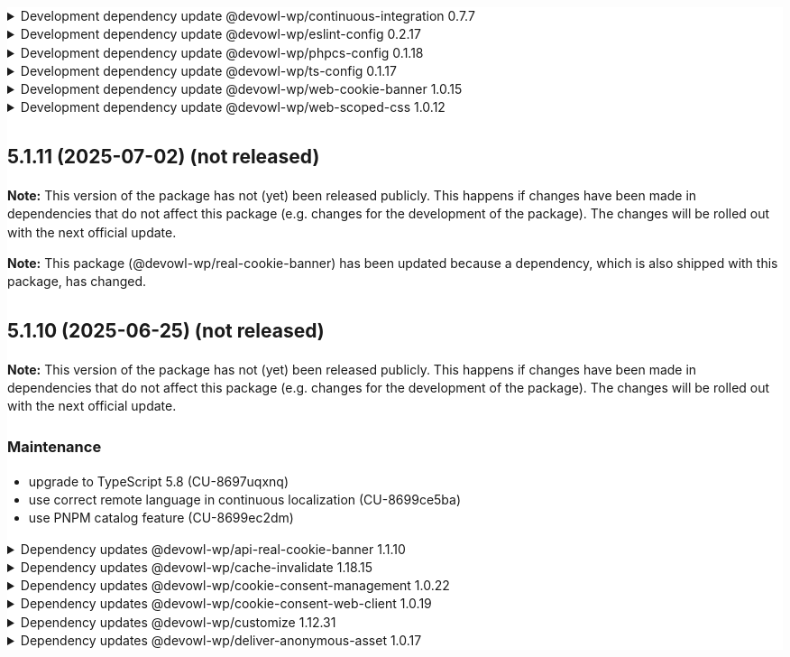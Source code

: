 <details><summary>Development dependency update @devowl-wp/continuous-integration 0.7.7</summary></details>

<details><summary>Development dependency update @devowl-wp/eslint-config 0.2.17</summary></details>

<details><summary>Development dependency update @devowl-wp/phpcs-config 0.1.18</summary></details>

<details><summary>Development dependency update @devowl-wp/ts-config 0.1.17</summary></details>

<details><summary>Development dependency update @devowl-wp/web-cookie-banner 1.0.15</summary></details>

<details><summary>Development dependency update @devowl-wp/web-scoped-css 1.0.12</summary></details>





## 5.1.11 (2025-07-02) (not released)

**Note:** This version of the package has not (yet) been released publicly. This happens if changes have been made in dependencies that do not affect this package (e.g. changes for the development of the package). The changes will be rolled out with the next official update.

**Note:** This package (@devowl-wp/real-cookie-banner) has been updated because a dependency, which is also shipped with this package, has changed.







## 5.1.10 (2025-06-25) (not released)

**Note:** This version of the package has not (yet) been released publicly. This happens if changes have been made in dependencies that do not affect this package (e.g. changes for the development of the package). The changes will be rolled out with the next official update.


### Maintenance

* upgrade to TypeScript 5.8 (CU-8697uqxnq)
* use correct remote language in continuous localization (CU-8699ce5ba)
* use PNPM catalog feature (CU-8699ec2dm)


<details><summary>Dependency updates @devowl-wp/api-real-cookie-banner 1.1.10</summary></details>

<details><summary>Dependency updates @devowl-wp/cache-invalidate 1.18.15</summary></details>

<details><summary>Dependency updates @devowl-wp/cookie-consent-management 1.0.22</summary></details>

<details><summary>Dependency updates @devowl-wp/cookie-consent-web-client 1.0.19</summary></details>

<details><summary>Dependency updates @devowl-wp/customize 1.12.31</summary></details>

<details><summary>Dependency updates @devowl-wp/deliver-anonymous-asset 1.0.17</summary></details>
